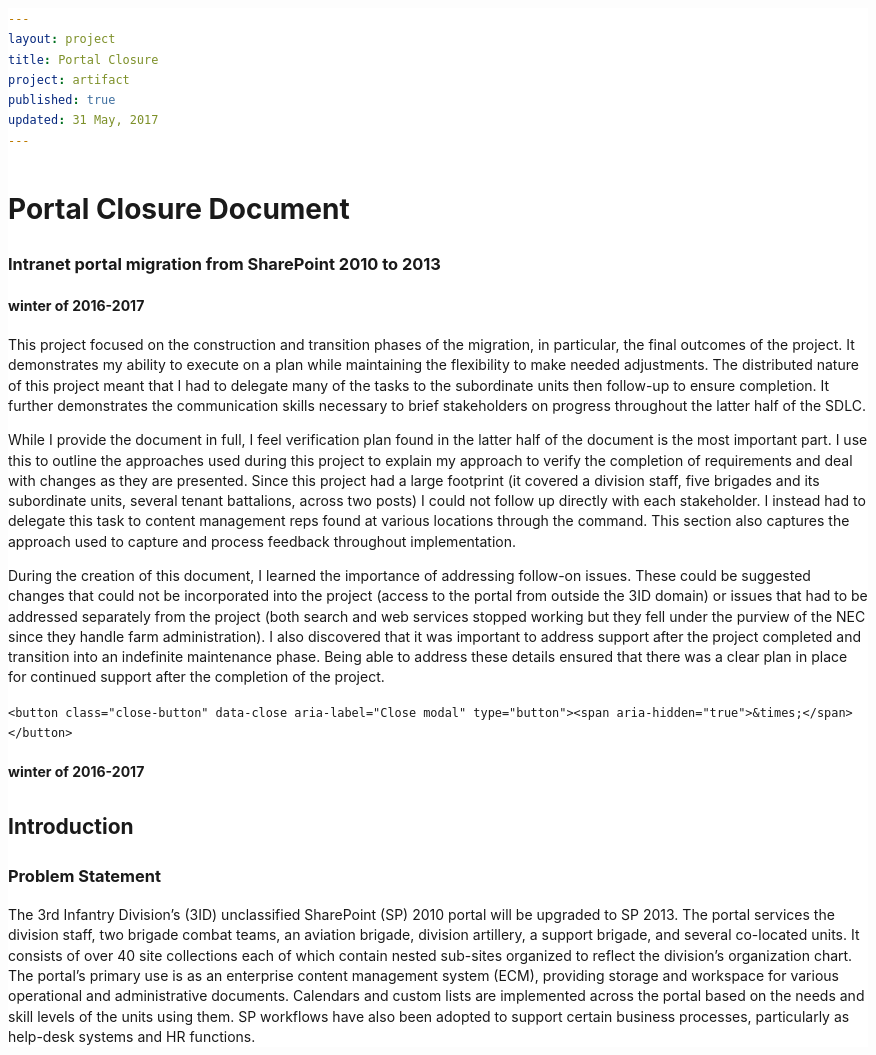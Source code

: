 ```yaml
---
layout: project
title: Portal Closure
project: artifact
published: true
updated: 31 May, 2017
---
```


<div class="large reveal reflection" id="portalclosure" data-reveal>
<h1>Portal Closure Document</h1>
<h3>Intranet portal migration from SharePoint 2010 to 2013</h3>
<h4>winter of 2016-2017</h4>
<p>This project focused on the construction and transition phases of the migration, in particular, the final outcomes of the project. It demonstrates my ability to execute on a plan while maintaining the flexibility to make needed adjustments. The distributed nature of this project meant that I had to delegate many of the tasks to the subordinate units then follow-up to ensure completion. It further demonstrates the communication skills necessary to brief stakeholders on progress throughout the latter half of the SDLC.</p>

<p>While I provide the document in full, I feel verification plan found in the latter half of the document is the most important part. I use this to outline the approaches used during this project to explain my approach to verify the completion of requirements and deal with changes as they are presented. Since this project had a large footprint (it covered a division staff, five brigades and its subordinate units, several tenant battalions, across two posts) I could not follow up directly with each stakeholder. I instead had to delegate this task to content management reps found at various locations through the command. This section also captures the approach used to capture and process feedback throughout implementation. </p>

<p>During the creation of this document, I learned the importance of addressing follow-on issues. These could be suggested changes that could not be incorporated into the project (access to the portal from outside the 3ID domain) or issues that had to be addressed separately from the project (both search and web services stopped working but they fell under the purview of the NEC since they handle farm administration). I also discovered that it was important to address support after the project completed and transition into an indefinite maintenance phase. Being able to address these details ensured that there was a clear plan in place for continued support after the completion of the project.</p>

    <button class="close-button" data-close aria-label="Close modal" type="button"><span aria-hidden="true">&times;</span>
    </button>
</div>

<h4>winter of 2016-2017</h4>

## Introduction

### Problem Statement

The 3rd Infantry Division’s (3ID) unclassified SharePoint (SP) 2010 portal will be upgraded to SP 2013. The portal services the division staff, two brigade combat teams, an aviation brigade, division artillery, a support brigade, and several co-located units. It consists of over 40 site collections each of which contain nested sub-sites organized to reflect the division’s organization chart. The portal’s primary use is as an enterprise content management system (ECM), providing storage and workspace for various operational and administrative documents. Calendars and custom lists are implemented across the portal based on the needs and skill levels of the units using them. SP workflows have also been adopted to support certain business processes, particularly as help-desk systems and HR functions.
